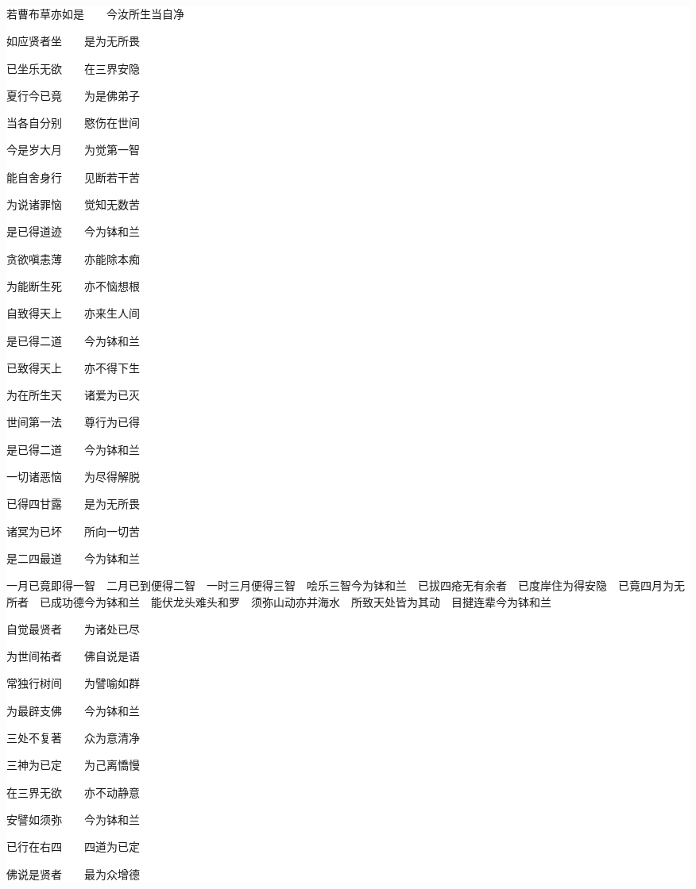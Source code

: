 若曹布草亦如是　　今汝所生当自净  

如应贤者坐　　是为无所畏  

已坐乐无欲　　在三界安隐  

夏行今已竟　　为是佛弟子  

当各自分别　　愍伤在世间  

今是岁大月　　为觉第一智  

能自舍身行　　见断若干苦  

为说诸罪恼　　觉知无数苦  

是已得道迹　　今为钵和兰  

贪欲嗔恚薄　　亦能除本痴  

为能断生死　　亦不恼想根  

自致得天上　　亦来生人间  

是已得二道　　今为钵和兰  

已致得天上　　亦不得下生  

为在所生天　　诸爱为已灭  

世间第一法　　尊行为已得  

是已得二道　　今为钵和兰  

一切诸恶恼　　为尽得解脱  

已得四甘露　　是为无所畏  

诸冥为已坏　　所向一切苦  

是二四最道　　今为钵和兰  

一月已竟即得一智　二月已到便得二智　一时三月便得三智　哙乐三智今为钵和兰　已拔四疮无有余者　已度岸住为得安隐　已竟四月为无所者　已成功德今为钵和兰　能伏龙头难头和罗　须弥山动亦并海水　所致天处皆为其动　目揵连辈今为钵和兰  

自觉最贤者　　为诸处已尽  

为世间祐者　　佛自说是语  

常独行树间　　为譬喻如群  

为最辟支佛　　今为钵和兰  

三处不复著　　众为意清净  

三神为已定　　为己离憍慢  

在三界无欲　　亦不动静意  

安譬如须弥　　今为钵和兰  

已行在右四　　四道为已定  

佛说是贤者　　最为众增德  
